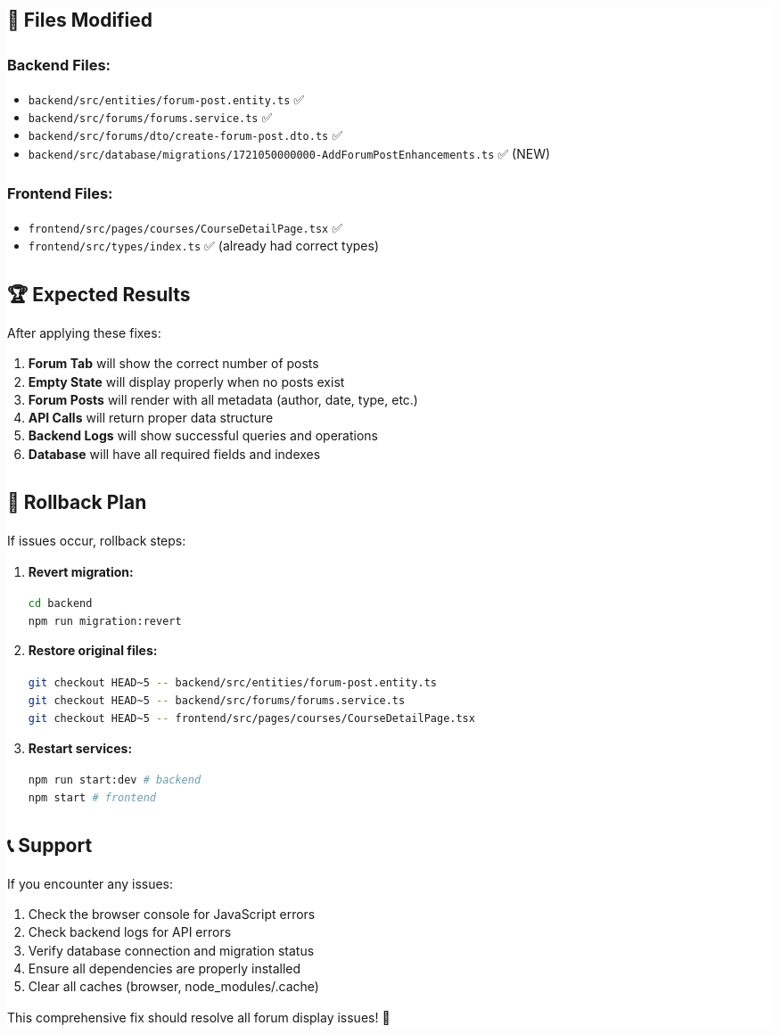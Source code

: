 ## 📝 Files Modified

### Backend Files:
- `backend/src/entities/forum-post.entity.ts` ✅
- `backend/src/forums/forums.service.ts` ✅
- `backend/src/forums/dto/create-forum-post.dto.ts` ✅
- `backend/src/database/migrations/1721050000000-AddForumPostEnhancements.ts` ✅ (NEW)

### Frontend Files:
- `frontend/src/pages/courses/CourseDetailPage.tsx` ✅
- `frontend/src/types/index.ts` ✅ (already had correct types)

## 🏆 Expected Results

After applying these fixes:

1. **Forum Tab** will show the correct number of posts
2. **Empty State** will display properly when no posts exist
3. **Forum Posts** will render with all metadata (author, date, type, etc.)
4. **API Calls** will return proper data structure
5. **Backend Logs** will show successful queries and operations
6. **Database** will have all required fields and indexes

## 🔄 Rollback Plan

If issues occur, rollback steps:

1. **Revert migration:**
   ```bash
   cd backend
   npm run migration:revert
   ```

2. **Restore original files:**
   ```bash
   git checkout HEAD~5 -- backend/src/entities/forum-post.entity.ts
   git checkout HEAD~5 -- backend/src/forums/forums.service.ts
   git checkout HEAD~5 -- frontend/src/pages/courses/CourseDetailPage.tsx
   ```

3. **Restart services:**
   ```bash
   npm run start:dev # backend
   npm start # frontend
   ```

## 📞 Support

If you encounter any issues:

1. Check the browser console for JavaScript errors
2. Check backend logs for API errors
3. Verify database connection and migration status
4. Ensure all dependencies are properly installed
5. Clear all caches (browser, node_modules/.cache)

This comprehensive fix should resolve all forum display issues! 🎉